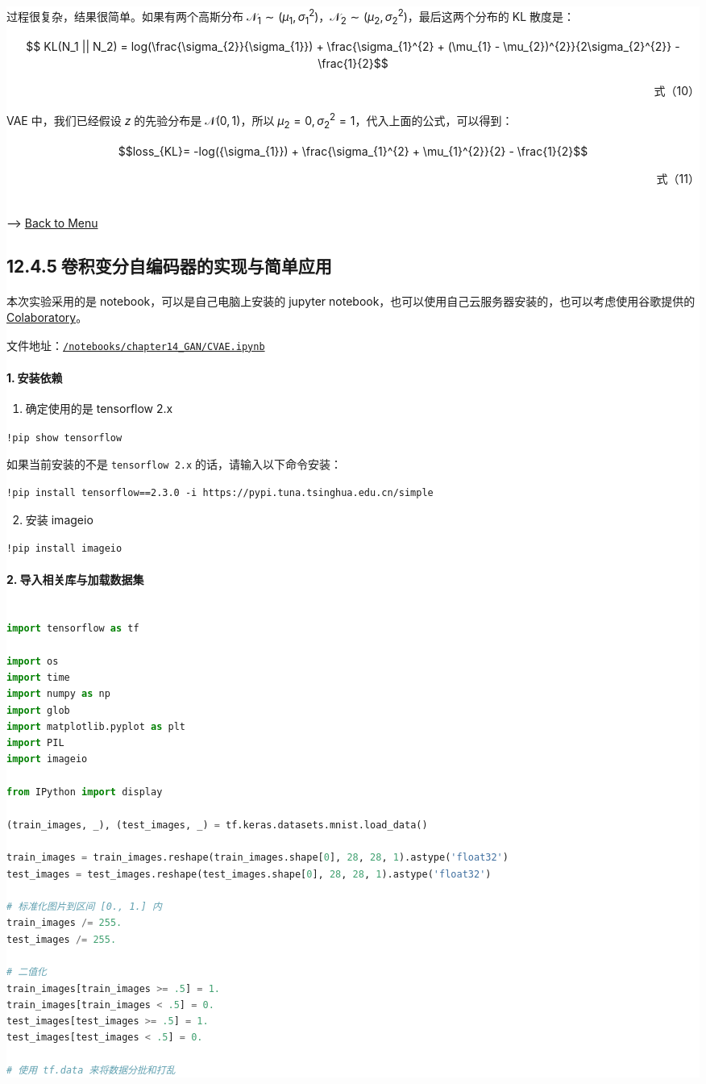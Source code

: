 过程很复杂，结果很简单。如果有两个高斯分布 $\mathcal{N}_1 \sim(\mu_{1}, \sigma_{1}^{2})$，$\mathcal{N}_2 \sim(\mu_{2}, \sigma_{2}^{2})$，最后这两个分布的 KL 散度是：

$$ KL(N_1 || N_2) = log(\frac{\sigma_{2}}{\sigma_{1}}) + \frac{\sigma_{1}^{2} + (\mu_{1} - \mu_{2})^{2}}{2\sigma_{2}^{2}} - \frac{1}{2}$$

<p align="right"> 式（10）</p>

VAE 中，我们已经假设 $z$ 的先验分布是 $\mathcal{N}(0, 1)$，所以 $\mu_{2} = 0, \sigma_{2}^{2} =1$，代入上面的公式，可以得到：
 
$$loss_{KL}= -log({\sigma_{1}}) + \frac{\sigma_{1}^{2} + \mu_{1}^{2}}{2} - \frac{1}{2}$$
<p align="right"> 式（11）</p>

<br> --> [Back to Menu](#124-变分自编码器-variational-auto-encoder-vae)

## 12.4.5 卷积变分自编码器的实现与简单应用

本次实验采用的是 notebook，可以是自己电脑上安装的 jupyter notebook，也可以使用自己云服务器安装的，也可以考虑使用谷歌提供的 [Colaboratory](https://colab.research.google.com/notebooks/welcome.ipynb)。

文件地址：[``/notebooks/chapter14_GAN/CVAE.ipynb``](../../../notebooks/chapter14_GAN/CVAE.ipynb)

#### 1. 安装依赖
1. 确定使用的是 tensorflow 2.x
```
!pip show tensorflow
```
如果当前安装的不是 ``tensorflow 2.x`` 的话，请输入以下命令安装：
```
!pip install tensorflow==2.3.0 -i https://pypi.tuna.tsinghua.edu.cn/simple
```
2. 安装 imageio

<code>!pip install imageio</code>


#### 2. 导入相关库与加载数据集
```python

import tensorflow as tf

import os
import time
import numpy as np
import glob
import matplotlib.pyplot as plt
import PIL
import imageio

from IPython import display

(train_images, _), (test_images, _) = tf.keras.datasets.mnist.load_data()

train_images = train_images.reshape(train_images.shape[0], 28, 28, 1).astype('float32')
test_images = test_images.reshape(test_images.shape[0], 28, 28, 1).astype('float32')

# 标准化图片到区间 [0., 1.] 内
train_images /= 255.
test_images /= 255.

# 二值化
train_images[train_images >= .5] = 1.
train_images[train_images < .5] = 0.
test_images[test_images >= .5] = 1.
test_images[test_images < .5] = 0.

# 使用 tf.data 来将数据分批和打乱
```